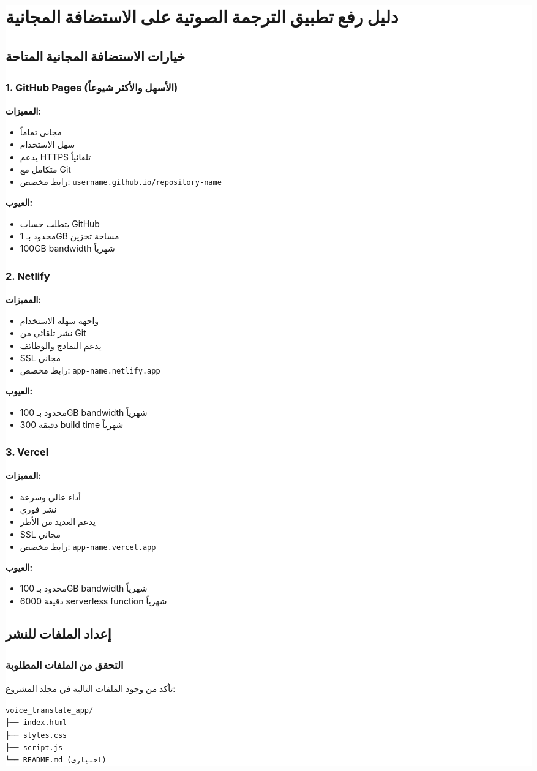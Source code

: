 # دليل رفع تطبيق الترجمة الصوتية على الاستضافة المجانية

## خيارات الاستضافة المجانية المتاحة

### 1. GitHub Pages (الأسهل والأكثر شيوعاً)
**المميزات:**
- مجاني تماماً
- سهل الاستخدام
- يدعم HTTPS تلقائياً
- متكامل مع Git
- رابط مخصص: `username.github.io/repository-name`

**العيوب:**
- يتطلب حساب GitHub
- محدود بـ 1GB مساحة تخزين
- 100GB bandwidth شهرياً

### 2. Netlify
**المميزات:**
- واجهة سهلة الاستخدام
- نشر تلقائي من Git
- يدعم النماذج والوظائف
- SSL مجاني
- رابط مخصص: `app-name.netlify.app`

**العيوب:**
- محدود بـ 100GB bandwidth شهرياً
- 300 دقيقة build time شهرياً

### 3. Vercel
**المميزات:**
- أداء عالي وسرعة
- نشر فوري
- يدعم العديد من الأطر
- SSL مجاني
- رابط مخصص: `app-name.vercel.app`

**العيوب:**
- محدود بـ 100GB bandwidth شهرياً
- 6000 دقيقة serverless function شهرياً

## إعداد الملفات للنشر

### التحقق من الملفات المطلوبة
تأكد من وجود الملفات التالية في مجلد المشروع:
```
voice_translate_app/
├── index.html
├── styles.css
├── script.js
└── README.md (اختياري)
```
